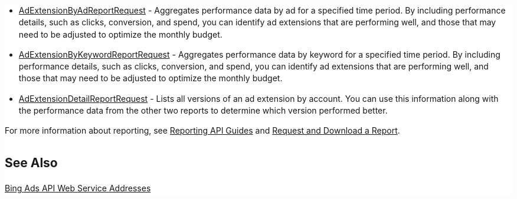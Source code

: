 - [AdExtensionByAdReportRequest](../reporting-service/adextensionbyadreportrequest.md) - Aggregates performance data by ad for a specified time period. By including performance details, such as clicks, conversion, and spend, you can identify ad extensions that are performing well, and those that may need to be adjusted to optimize the monthly budget.

- [AdExtensionByKeywordReportRequest](../reporting-service/adextensionbykeywordreportrequest.md) - Aggregates performance data by keyword for a specified time period. By including performance details, such as clicks, conversion, and spend, you can identify ad extensions that are performing well, and those that may need to be adjusted to optimize the monthly budget.

- [AdExtensionDetailReportRequest](../reporting-service/adextensiondetailreportrequest.md) - Lists all versions of an ad extension by account. You can use this information along with the performance data from the other two reports to determine which version performed better.

For more information about reporting, see [Reporting API Guides](reporting-guides.md) and [Request and Download a Report](request-download-report.md).


## See Also
[Bing Ads API Web Service Addresses](web-service-addresses.md)

